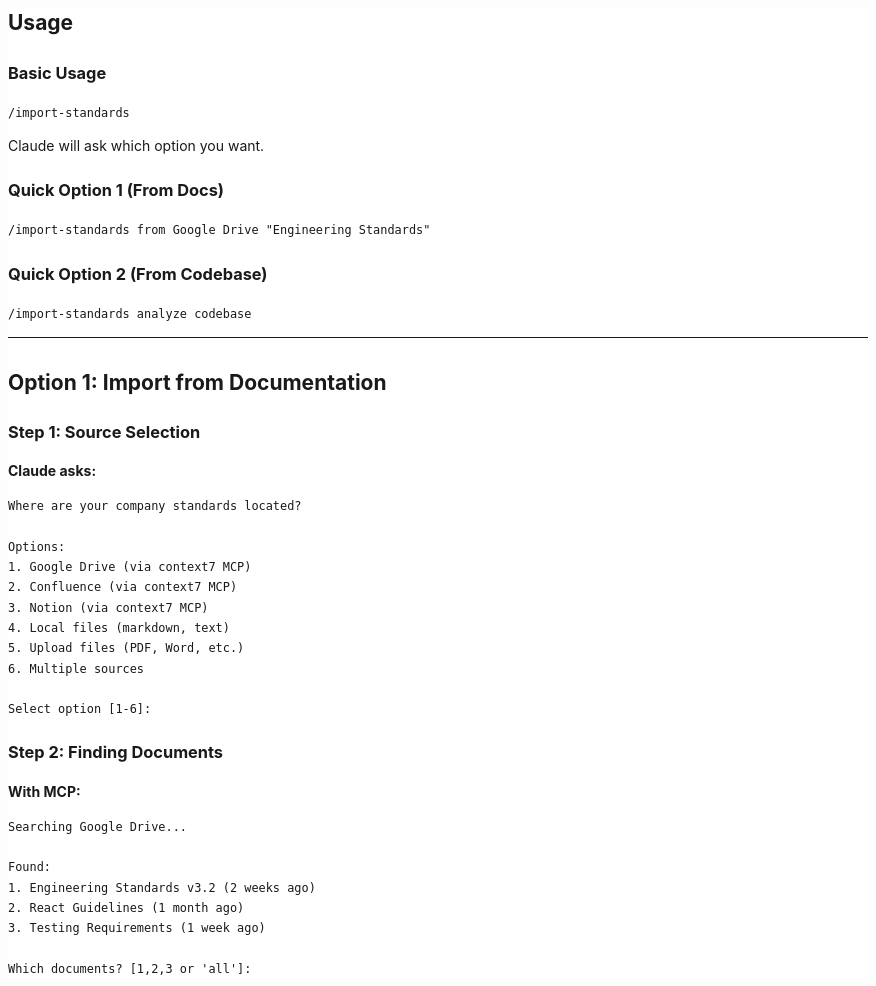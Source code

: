 
## Usage

### Basic Usage

```
/import-standards
```

Claude will ask which option you want.

### Quick Option 1 (From Docs)

```
/import-standards from Google Drive "Engineering Standards"
```

### Quick Option 2 (From Codebase)

```
/import-standards analyze codebase
```

---

## Option 1: Import from Documentation

### Step 1: Source Selection

**Claude asks:**
```
Where are your company standards located?

Options:
1. Google Drive (via context7 MCP)
2. Confluence (via context7 MCP)
3. Notion (via context7 MCP)
4. Local files (markdown, text)
5. Upload files (PDF, Word, etc.)
6. Multiple sources

Select option [1-6]:
```

### Step 2: Finding Documents

**With MCP:**
```
Searching Google Drive...

Found:
1. Engineering Standards v3.2 (2 weeks ago)
2. React Guidelines (1 month ago)
3. Testing Requirements (1 week ago)

Which documents? [1,2,3 or 'all']:
```
